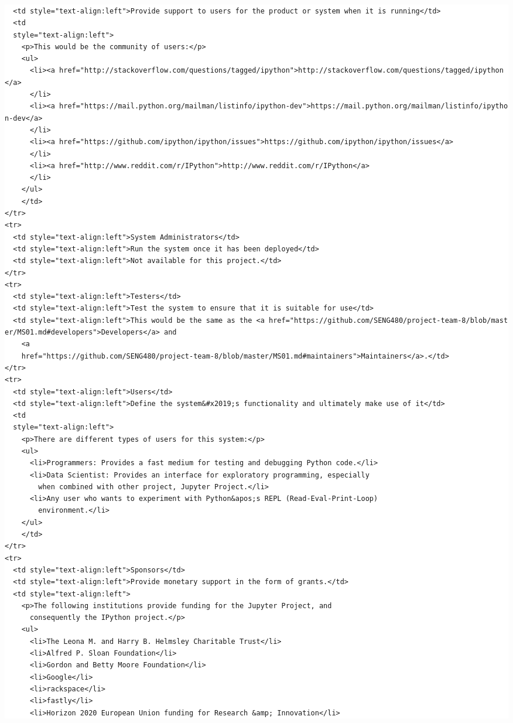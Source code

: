      <td style="text-align:left">Provide support to users for the product or system when it is running</td>
      <td
      style="text-align:left">
        <p>This would be the community of users:</p>
        <ul>
          <li><a href="http://stackoverflow.com/questions/tagged/ipython">http://stackoverflow.com/questions/tagged/ipython</a>
          </li>
          <li><a href="https://mail.python.org/mailman/listinfo/ipython-dev">https://mail.python.org/mailman/listinfo/ipython-dev</a>
          </li>
          <li><a href="https://github.com/ipython/ipython/issues">https://github.com/ipython/ipython/issues</a>
          </li>
          <li><a href="http://www.reddit.com/r/IPython">http://www.reddit.com/r/IPython</a>
          </li>
        </ul>
        </td>
    </tr>
    <tr>
      <td style="text-align:left">System Administrators</td>
      <td style="text-align:left">Run the system once it has been deployed</td>
      <td style="text-align:left">Not available for this project.</td>
    </tr>
    <tr>
      <td style="text-align:left">Testers</td>
      <td style="text-align:left">Test the system to ensure that it is suitable for use</td>
      <td style="text-align:left">This would be the same as the <a href="https://github.com/SENG480/project-team-8/blob/master/MS01.md#developers">Developers</a> and
        <a
        href="https://github.com/SENG480/project-team-8/blob/master/MS01.md#maintainers">Maintainers</a>.</td>
    </tr>
    <tr>
      <td style="text-align:left">Users</td>
      <td style="text-align:left">Define the system&#x2019;s functionality and ultimately make use of it</td>
      <td
      style="text-align:left">
        <p>There are different types of users for this system:</p>
        <ul>
          <li>Programmers: Provides a fast medium for testing and debugging Python code.</li>
          <li>Data Scientist: Provides an interface for exploratory programming, especially
            when combined with other project, Jupyter Project.</li>
          <li>Any user who wants to experiment with Python&apos;s REPL (Read-Eval-Print-Loop)
            environment.</li>
        </ul>
        </td>
    </tr>
    <tr>
      <td style="text-align:left">Sponsors</td>
      <td style="text-align:left">Provide monetary support in the form of grants.</td>
      <td style="text-align:left">
        <p>The following institutions provide funding for the Jupyter Project, and
          consequently the IPython project.</p>
        <ul>
          <li>The Leona M. and Harry B. Helmsley Charitable Trust</li>
          <li>Alfred P. Sloan Foundation</li>
          <li>Gordon and Betty Moore Foundation</li>
          <li>Google</li>
          <li>rackspace</li>
          <li>fastly</li>
          <li>Horizon 2020 European Union funding for Research &amp; Innovation</li>
